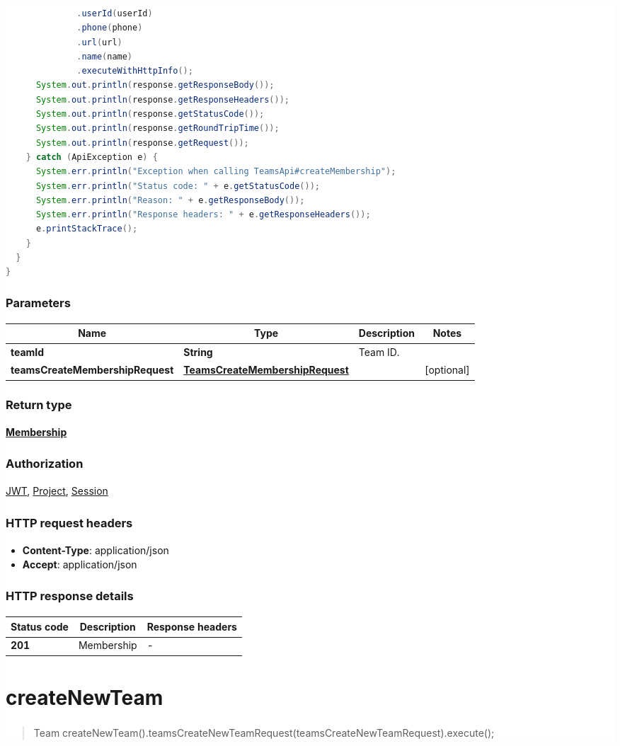 ```java
              .userId(userId)
              .phone(phone)
              .url(url)
              .name(name)
              .executeWithHttpInfo();
      System.out.println(response.getResponseBody());
      System.out.println(response.getResponseHeaders());
      System.out.println(response.getStatusCode());
      System.out.println(response.getRoundTripTime());
      System.out.println(response.getRequest());
    } catch (ApiException e) {
      System.err.println("Exception when calling TeamsApi#createMembership");
      System.err.println("Status code: " + e.getStatusCode());
      System.err.println("Reason: " + e.getResponseBody());
      System.err.println("Response headers: " + e.getResponseHeaders());
      e.printStackTrace();
    }
  }
}

```

### Parameters

| Name | Type | Description  | Notes |
|------------- | ------------- | ------------- | -------------|
| **teamId** | **String**| Team ID. | |
| **teamsCreateMembershipRequest** | [**TeamsCreateMembershipRequest**](TeamsCreateMembershipRequest.md)|  | [optional] |

### Return type

[**Membership**](Membership.md)

### Authorization

[JWT](../README.md#JWT), [Project](../README.md#Project), [Session](../README.md#Session)

### HTTP request headers

 - **Content-Type**: application/json
 - **Accept**: application/json

### HTTP response details
| Status code | Description | Response headers |
|-------------|-------------|------------------|
| **201** | Membership |  -  |

<a name="createNewTeam"></a>
# **createNewTeam**
> Team createNewTeam().teamsCreateNewTeamRequest(teamsCreateNewTeamRequest).execute();

